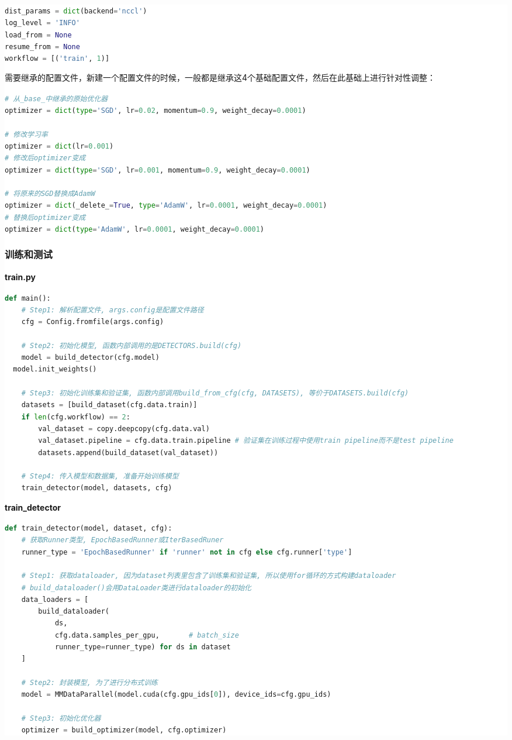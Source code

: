 ```py
dist_params = dict(backend='nccl')
log_level = 'INFO'
load_from = None
resume_from = None
workflow = [('train', 1)]
```
需要继承的配置文件，新建一个配置文件的时候，一般都是继承这4个基础配置文件，然后在此基础上进行针对性调整：
```py
# 从_base_中继承的原始优化器
optimizer = dict(type='SGD', lr=0.02, momentum=0.9, weight_decay=0.0001)

# 修改学习率
optimizer = dict(lr=0.001)		
# 修改后optimizer变成
optimizer = dict(type='SGD', lr=0.001, momentum=0.9, weight_decay=0.0001)

# 将原来的SGD替换成AdamW
optimizer = dict(_delete_=True, type='AdamW', lr=0.0001, weight_decay=0.0001)  
# 替换后optimizer变成
optimizer = dict(type='AdamW', lr=0.0001, weight_decay=0.0001)

```
### 训练和测试
**train.py**
```py
def main():
	# Step1: 解析配置文件, args.config是配置文件路径
	cfg = Config.fromfile(args.config)

	# Step2: 初始化模型, 函数内部调用的是DETECTORS.build(cfg)
	model = build_detector(cfg.model)
  model.init_weights()
	
	# Step3: 初始化训练集和验证集, 函数内部调用build_from_cfg(cfg, DATASETS), 等价于DATASETS.build(cfg)
	datasets = [build_dataset(cfg.data.train)]
    if len(cfg.workflow) == 2:
        val_dataset = copy.deepcopy(cfg.data.val)
        val_dataset.pipeline = cfg.data.train.pipeline # 验证集在训练过程中使用train pipeline而不是test pipeline
        datasets.append(build_dataset(val_dataset))
    
    # Step4: 传入模型和数据集, 准备开始训练模型
    train_detector(model, datasets, cfg)
```
**train_detector**
```py
def train_detector(model, dataset, cfg):
	# 获取Runner类型, EpochBasedRunner或IterBasedRuner
	runner_type = 'EpochBasedRunner' if 'runner' not in cfg else cfg.runner['type']
	
	# Step1: 获取dataloader, 因为dataset列表里包含了训练集和验证集, 所以使用for循环的方式构建dataloader
	# build_dataloader()会用DataLoader类进行dataloader的初始化
    data_loaders = [
        build_dataloader(
            ds,
            cfg.data.samples_per_gpu,		# batch_size
            runner_type=runner_type) for ds in dataset
    ]
	
	# Step2: 封装模型, 为了进行分布式训练
	model = MMDataParallel(model.cuda(cfg.gpu_ids[0]), device_ids=cfg.gpu_ids)
	
	# Step3: 初始化优化器
	optimizer = build_optimizer(model, cfg.optimizer)
```